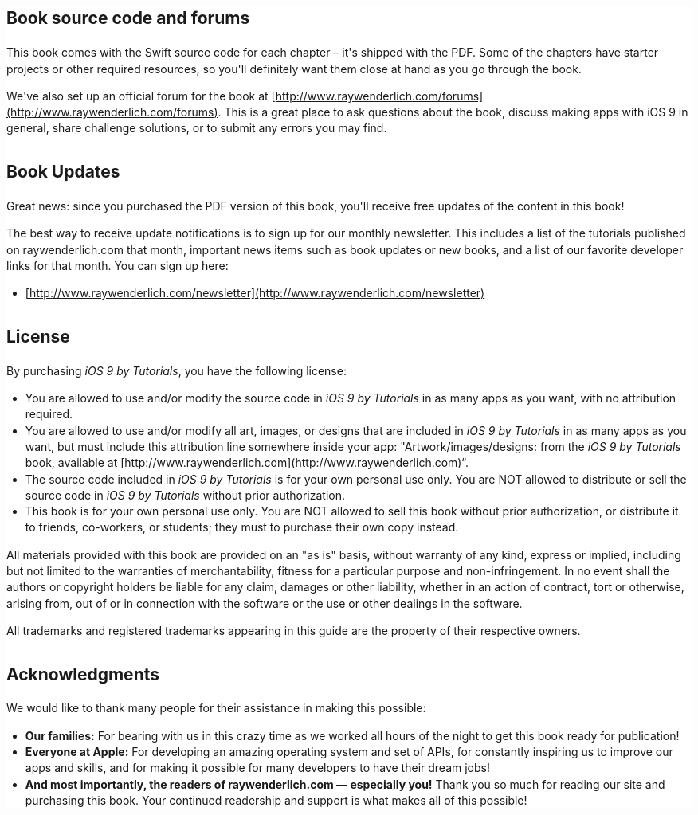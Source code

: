 ## Book source code and forums

This book comes with the Swift source code for each chapter – it's shipped with the PDF. Some of the chapters have starter projects or other required resources, so you'll definitely want them close at hand as you go through the book.

We've also set up an official forum for the book at [http://www.raywenderlich.com/forums](http://www.raywenderlich.com/forums). This is a great place to ask questions about the book, discuss making apps with iOS 9 in general, share challenge solutions, or to submit any errors you may find.

## Book Updates

Great news: since you purchased the PDF version of this book, you'll receive free updates of the content in this book!

The best way to receive update notifications is to sign up for our monthly newsletter. This includes a list of the tutorials published on raywenderlich.com that month, important news items such as book updates or new books, and a list of our favorite developer links for that month. You can sign up here:

* [http://www.raywenderlich.com/newsletter](http://www.raywenderlich.com/newsletter)

## License

By purchasing _iOS 9 by Tutorials_, you have the following license:

- You are allowed to use and/or modify the source code in _iOS 9 by Tutorials_ in as many apps as you want, with no attribution required.
- You are allowed to use and/or modify all art, images, or designs that are included in _iOS 9 by Tutorials_ in as many apps as you want, but must include this attribution line somewhere inside your app: "Artwork/images/designs: from the _iOS 9 by Tutorials_ book, available at [http://www.raywenderlich.com](http://www.raywenderlich.com)“.
- The source code included in _iOS 9 by Tutorials_ is for your own personal use only. You are NOT allowed to distribute or sell the source code in _iOS 9 by Tutorials_ without prior authorization.
- This book is for your own personal use only. You are NOT allowed to sell this book without prior authorization, or distribute it to friends, co-workers, or students; they must to purchase their own copy instead.

All materials provided with this book are provided on an "as is" basis, without warranty of any kind, express or implied, including but not limited to the warranties of merchantability, fitness for a particular purpose and non-infringement. In no event shall the authors or copyright holders be liable for any claim, damages or other liability, whether in an action of contract, tort or otherwise, arising from, out of or in connection with the software or the use or other dealings in the software.

All trademarks and registered trademarks appearing in this guide are the property of their respective owners.


## Acknowledgments

We would like to thank many people for their assistance in making this possible:

- __Our families:__ For bearing with us in this crazy time as we worked all hours of the night to get this book ready for publication!
- __Everyone at Apple:__ For developing an amazing operating system and set of APIs, for constantly inspiring us to improve our apps and skills, and for making it possible for many developers to have their dream jobs!
- __And most importantly, the readers of raywenderlich.com — especially you!__ Thank you so much for reading our site and purchasing this book. Your continued readership and support is what makes all of this possible!


